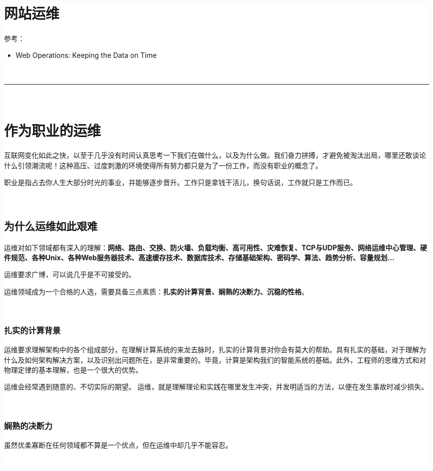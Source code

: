 # 网站运维


参考：

- Web Operations: Keeping the Data on Time

<br>

---



<br>

# 作为职业的运维

互联网变化如此之快，以至于几乎没有时间认真思考一下我们在做什么，以及为什么做。我们奋力拼搏，才避免被淘汰出局，哪里还敢谈论什么引领潮流呢！这种高压、过度刺激的环境使得所有努力都只是为了一份工作，而没有职业的概念了。

职业是指占去你人生大部分时光的事业，并能够逐步晋升。工作只是拿钱干活儿，换句话说，工作就只是工作而已。


<br>


## 为什么运维如此艰难


运维对如下领域都有深入的理解：**网络、路由、交换、防火墙、负载均衡、高可用性、灾难恢复、TCP与UDP服务、网络运维中心管理、硬件规范、各种Unix、各种Web服务器技术、高速缓存技术、数据库技术、存储基础架构、密码学、算法、趋势分析、容量规划...**

运维要求广博，可以说几乎是不可接受的。

运维领域成为一个合格的人选，需要具备三点素质：**扎实的计算背景、娴熟的决断力、沉稳的性格**。


<br>


### 扎实的计算背景


运维要求理解架构中的各个组成部分，在理解计算系统的来龙去脉时，扎实的计算背景对你会有莫大的帮助。具有扎实的基础，对于理解为什么及如何架构解决方案，以及识别出问题所在，是非常重要的。毕竟，计算是架构我们的智能系统的基础。此外，工程师的思维方式和对物理定律的基本理解，也是一个很大的优势。

运维会经常遇到随意的、不切实际的期望。
运维，就是理解理论和实践在哪里发生冲突，并发明适当的方法，以便在发生事故时减少损失。


<br>


### 娴熟的决断力


虽然优柔寡断在任何领域都不算是一个优点，但在运维中却几乎不能容忍。


<br>
